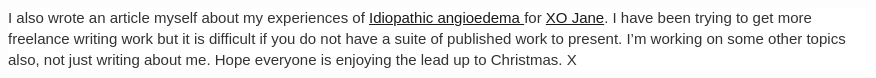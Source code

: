
<div style="background-color: white; color: #333333; font-family: Arial, Tahoma, Helvetica, FreeSans, sans-serif; font-size: 15px; line-height: 20.7900009155273px; text-align: center;">
  <div style="text-align: left;">
    I also wrote an article myself about my experiences of <a href="http://www.xojane.com/healthy/idiopathic-angioedema#comments">Idiopathic angioedema </a>for <a href="http://www.xojane.com/healthy/idiopathic-angioedema#comments">XO Jane</a>. I have been trying to get more freelance writing work but it is difficult if you do not have a suite of published work to present. I&#8217;m working on some other topics also, not just writing about me. Hope everyone is enjoying the lead up to Christmas. X
  
